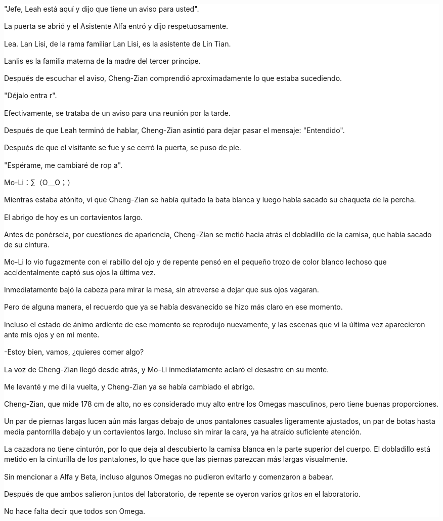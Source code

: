 "Jefe, Leah está aquí y dijo que tiene un aviso para usted".

La puerta se abrió y el Asistente Alfa entró y dijo respetuosamente.

Lea. Lan Lisi, de la rama familiar Lan Lisi, es la asistente de Lin Tian.

Lanlis es la familia materna de la madre del tercer príncipe.

Después de escuchar el aviso, Cheng-Zian comprendió aproximadamente lo que estaba sucediendo.

"Déjalo entra r".

Efectivamente, se trataba de un aviso para una reunión por la tarde.

Después de que Leah terminó de hablar, Cheng-Zian asintió para dejar pasar el mensaje: "Entendido".

Después de que el visitante se fue y se cerró la puerta, se puso de pie.

"Espérame, me cambiaré de rop a".

Mo-Li：∑（O＿O；）

Mientras estaba atónito, vi que Cheng-Zian se había quitado la bata blanca y luego había sacado su chaqueta de la percha.

El abrigo de hoy es un cortavientos largo.

Antes de ponérsela, por cuestiones de apariencia, Cheng-Zian se metió hacia atrás el dobladillo de la camisa, que había sacado de su cintura.

Mo-Li lo vio fugazmente con el rabillo del ojo y de repente pensó en el pequeño trozo de color blanco lechoso que accidentalmente captó sus ojos la última vez.

Inmediatamente bajó la cabeza para mirar la mesa, sin atreverse a dejar que sus ojos vagaran.

Pero de alguna manera, el recuerdo que ya se había desvanecido se hizo más claro en ese momento.

Incluso el estado de ánimo ardiente de ese momento se reprodujo nuevamente, y las escenas que vi la última vez aparecieron ante mis ojos y en mi mente.

-Estoy bien, vamos, ¿quieres comer algo?

La voz de Cheng-Zian llegó desde atrás, y Mo-Li inmediatamente aclaró el desastre en su mente.

Me levanté y me di la vuelta, y Cheng-Zian ya se había cambiado el abrigo.

Cheng-Zian, que mide 178 cm de alto, no es considerado muy alto entre los Omegas masculinos, pero tiene buenas proporciones.

Un par de piernas largas lucen aún más largas debajo de unos pantalones casuales ligeramente ajustados, un par de botas hasta media pantorrilla debajo y un cortavientos largo. Incluso sin mirar la cara, ya ha atraído suficiente atención.

La cazadora no tiene cinturón, por lo que deja al descubierto la camisa blanca en la parte superior del cuerpo. El dobladillo está metido en la cinturilla de los pantalones, lo que hace que las piernas parezcan más largas visualmente.

Sin mencionar a Alfa y Beta, incluso algunos Omegas no pudieron evitarlo y comenzaron a babear.

Después de que ambos salieron juntos del laboratorio, de repente se oyeron varios gritos en el laboratorio.

No hace falta decir que todos son Omega.
